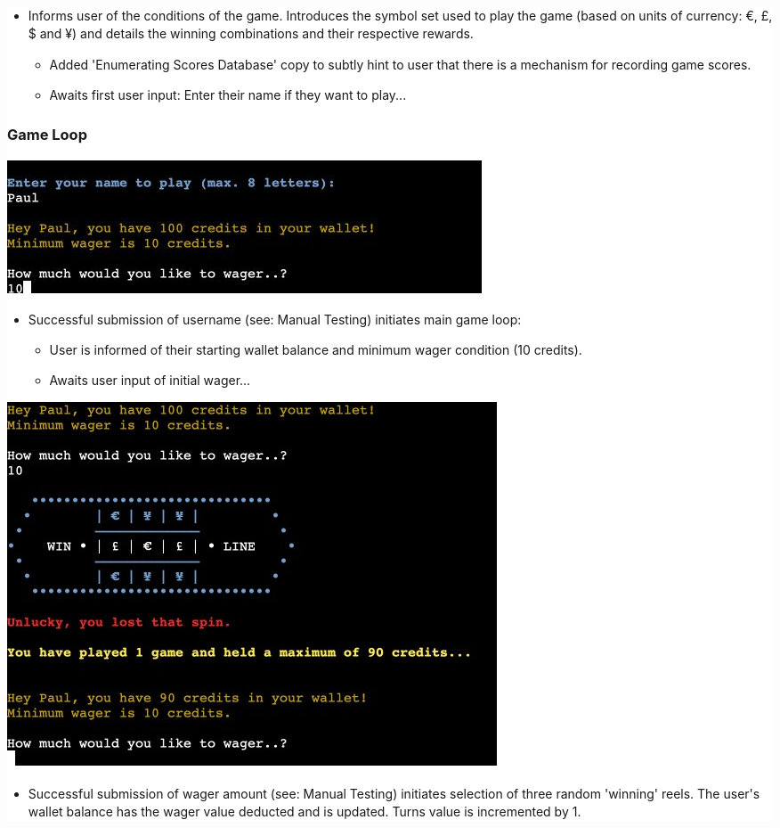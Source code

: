 - Informs user of the conditions of the game. Introduces the symbol set used to play the game (based on units of currency: €, £, $ and ¥) and details the winning combinations and their respective rewards. 

  - Added 'Enumerating Scores Database' copy to subtly hint to user that there is a mechanism for recording game scores.

  - Awaits first user input: Enter their name if they want to play...


### Game Loop

![Username & first wager](assets/readme/game_screens/pp03_gameloop-1_name.jpg)

- Successful submission of username (see: Manual Testing) initiates main game loop:

  - User is informed of their starting wallet balance and minimum wager condition (10 credits).

  - Awaits user input of initial wager...
      
  
![The reels](assets/readme/game_screens/pp03_gameloop-2_reels.jpg)

- Successful submission of wager amount (see: Manual Testing) initiates selection of three random 'winning' reels. The user's wallet balance has the wager value deducted and is updated. Turns value is incremented by 1.
